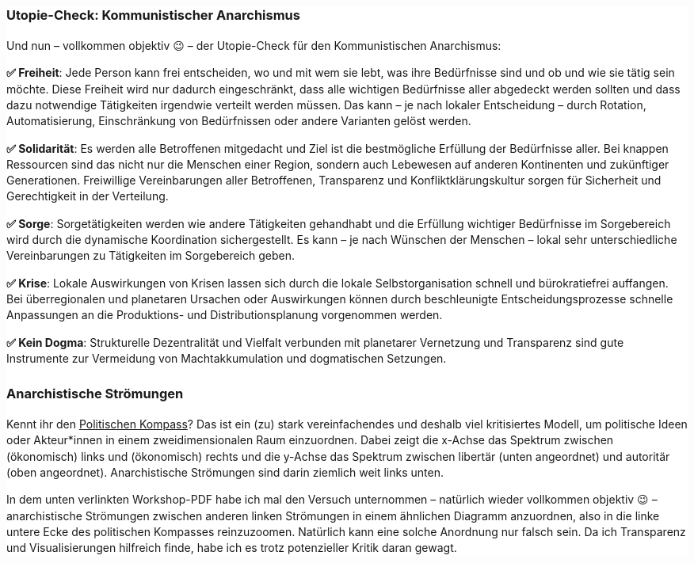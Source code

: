
<a class="anchor" name="check_kommunistischer_anarchismus"></a>
### Utopie-Check: Kommunistischer Anarchismus

Und nun – vollkommen objektiv 😉 – der Utopie-Check für den Kommunistischen Anarchismus:


**✅ Freiheit**: Jede Person kann frei entscheiden, wo und mit wem sie lebt, was ihre Bedürfnisse sind und ob und wie sie tätig sein möchte.
Diese Freiheit wird nur dadurch eingeschränkt, dass alle wichtigen Bedürfnisse aller abgedeckt werden sollten und dass dazu notwendige Tätigkeiten
irgendwie verteilt werden müssen. Das kann – je nach lokaler Entscheidung – durch Rotation, Automatisierung, Einschränkung von Bedürfnissen
oder andere Varianten gelöst werden.

**✅ Solidarität**: Es werden alle Betroffenen mitgedacht und Ziel ist die bestmögliche Erfüllung der Bedürfnisse aller.
Bei knappen Ressourcen sind das nicht nur die Menschen einer Region, sondern auch Lebewesen auf anderen Kontinenten und zukünftiger Generationen.
Freiwillige Vereinbarungen aller Betroffenen, Transparenz und Konfliktklärungskultur sorgen für Sicherheit und Gerechtigkeit in der Verteilung.

**✅ Sorge**: Sorgetätigkeiten werden wie andere Tätigkeiten gehandhabt und die Erfüllung wichtiger Bedürfnisse im Sorgebereich wird
durch die dynamische Koordination sichergestellt. Es kann – je nach Wünschen der Menschen – lokal sehr unterschiedliche
Vereinbarungen zu Tätigkeiten im Sorgebereich geben.

**✅ Krise**: Lokale Auswirkungen von Krisen lassen sich durch die lokale Selbstorganisation schnell und bürokratiefrei auffangen. Bei
überregionalen und planetaren Ursachen oder Auswirkungen können durch beschleunigte Entscheidungsprozesse schnelle Anpassungen an die
Produktions- und Distributionsplanung vorgenommen werden.

**✅ Kein Dogma**: Strukturelle Dezentralität und Vielfalt verbunden mit planetarer Vernetzung und Transparenz sind gute
Instrumente zur Vermeidung von Machtakkumulation und dogmatischen Setzungen.


<a class="anchor" name="anarchistische_stroemungen"></a>
### Anarchistische Strömungen

Kennt ihr den <a href="https://de.wikipedia.org/wiki/Politisches_Spektrum#Politischer_Kompass" target="__blank">Politischen Kompass</a>? Das ist ein (zu) stark vereinfachendes
und deshalb viel kritisiertes Modell, um politische Ideen oder Akteur\*innen in einem zweidimensionalen Raum einzuordnen. Dabei zeigt die x-Achse das
Spektrum zwischen (ökonomisch) links und (ökonomisch) rechts und die y-Achse das Spektrum zwischen libertär (unten angeordnet) und autoritär
(oben angeordnet). Anarchistische Strömungen sind darin ziemlich weit links unten.

In dem unten verlinkten Workshop-PDF habe ich mal den Versuch unternommen
– natürlich wieder vollkommen objektiv 😉 – anarchistische Strömungen zwischen anderen linken Strömungen in einem ähnlichen Diagramm anzuordnen, also
in die linke untere Ecke des politischen Kompasses reinzuzoomen. Natürlich kann eine solche Anordnung nur falsch sein. Da ich Transparenz und
Visualisierungen hilfreich finde, habe ich es trotz potenzieller Kritik daran gewagt.
